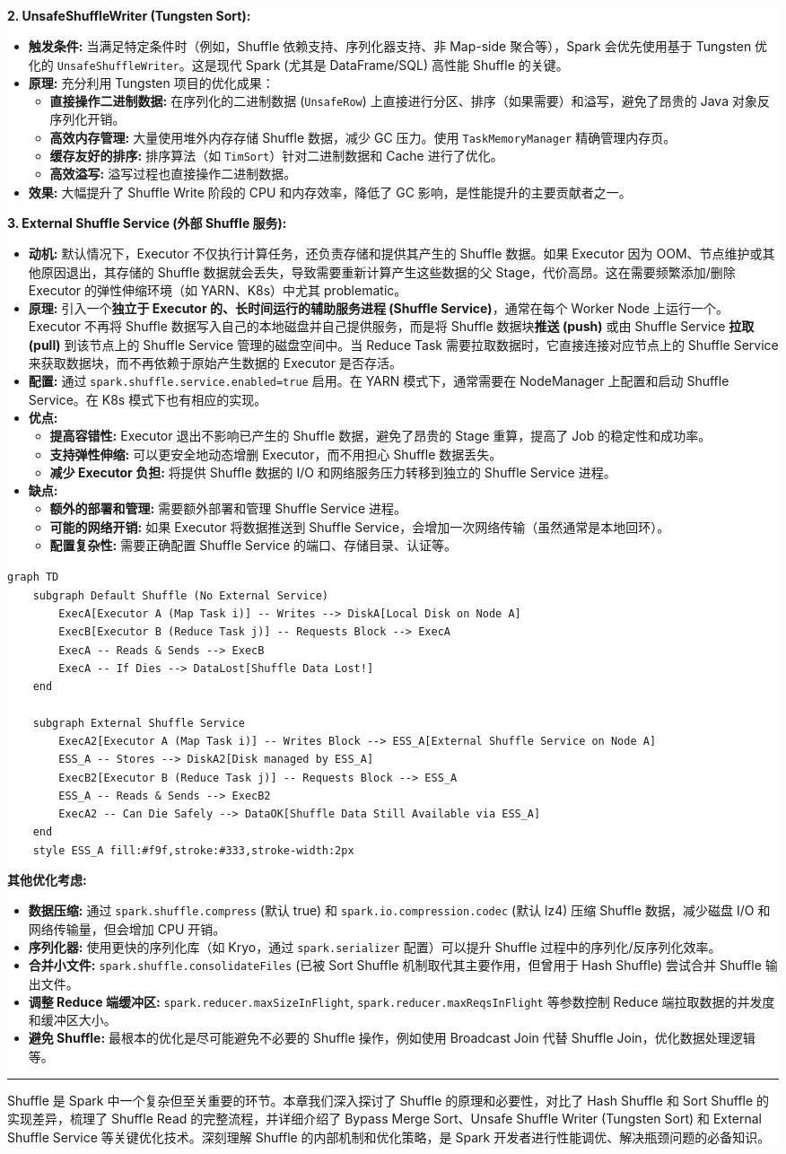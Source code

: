 **2. UnsafeShuffleWriter (Tungsten Sort):**

*   **触发条件:** 当满足特定条件时（例如，Shuffle 依赖支持、序列化器支持、非 Map-side 聚合等），Spark 会优先使用基于 Tungsten 优化的 `UnsafeShuffleWriter`。这是现代 Spark (尤其是 DataFrame/SQL) 高性能 Shuffle 的关键。
*   **原理:** 充分利用 Tungsten 项目的优化成果：
    *   **直接操作二进制数据:** 在序列化的二进制数据 (`UnsafeRow`) 上直接进行分区、排序（如果需要）和溢写，避免了昂贵的 Java 对象反序列化开销。
    *   **高效内存管理:** 大量使用堆外内存存储 Shuffle 数据，减少 GC 压力。使用 `TaskMemoryManager` 精确管理内存页。
    *   **缓存友好的排序:** 排序算法（如 `TimSort`）针对二进制数据和 Cache 进行了优化。
    *   **高效溢写:** 溢写过程也直接操作二进制数据。
*   **效果:** 大幅提升了 Shuffle Write 阶段的 CPU 和内存效率，降低了 GC 影响，是性能提升的主要贡献者之一。

**3. External Shuffle Service (外部 Shuffle 服务):**

*   **动机:** 默认情况下，Executor 不仅执行计算任务，还负责存储和提供其产生的 Shuffle 数据。如果 Executor 因为 OOM、节点维护或其他原因退出，其存储的 Shuffle 数据就会丢失，导致需要重新计算产生这些数据的父 Stage，代价高昂。这在需要频繁添加/删除 Executor 的弹性伸缩环境（如 YARN、K8s）中尤其 problematic。
*   **原理:** 引入一个**独立于 Executor 的、长时间运行的辅助服务进程 (Shuffle Service)**，通常在每个 Worker Node 上运行一个。Executor 不再将 Shuffle 数据写入自己的本地磁盘并自己提供服务，而是将 Shuffle 数据块**推送 (push)** 或由 Shuffle Service **拉取 (pull)** 到该节点上的 Shuffle Service 管理的磁盘空间中。当 Reduce Task 需要拉取数据时，它直接连接对应节点上的 Shuffle Service 来获取数据块，而不再依赖于原始产生数据的 Executor 是否存活。
*   **配置:** 通过 `spark.shuffle.service.enabled=true` 启用。在 YARN 模式下，通常需要在 NodeManager 上配置和启动 Shuffle Service。在 K8s 模式下也有相应的实现。
*   **优点:**
    *   **提高容错性:** Executor 退出不影响已产生的 Shuffle 数据，避免了昂贵的 Stage 重算，提高了 Job 的稳定性和成功率。
    *   **支持弹性伸缩:** 可以更安全地动态增删 Executor，而不用担心 Shuffle 数据丢失。
    *   **减少 Executor 负担:** 将提供 Shuffle 数据的 I/O 和网络服务压力转移到独立的 Shuffle Service 进程。
*   **缺点:**
    *   **额外的部署和管理:** 需要额外部署和管理 Shuffle Service 进程。
    *   **可能的网络开销:** 如果 Executor 将数据推送到 Shuffle Service，会增加一次网络传输（虽然通常是本地回环）。
    *   **配置复杂性:** 需要正确配置 Shuffle Service 的端口、存储目录、认证等。

```mermaid
graph TD
    subgraph Default Shuffle (No External Service)
        ExecA[Executor A (Map Task i)] -- Writes --> DiskA[Local Disk on Node A]
        ExecB[Executor B (Reduce Task j)] -- Requests Block --> ExecA
        ExecA -- Reads & Sends --> ExecB
        ExecA -- If Dies --> DataLost[Shuffle Data Lost!]
    end

    subgraph External Shuffle Service
        ExecA2[Executor A (Map Task i)] -- Writes Block --> ESS_A[External Shuffle Service on Node A]
        ESS_A -- Stores --> DiskA2[Disk managed by ESS_A]
        ExecB2[Executor B (Reduce Task j)] -- Requests Block --> ESS_A
        ESS_A -- Reads & Sends --> ExecB2
        ExecA2 -- Can Die Safely --> DataOK[Shuffle Data Still Available via ESS_A]
    end
    style ESS_A fill:#f9f,stroke:#333,stroke-width:2px
```

**其他优化考虑:**

*   **数据压缩:** 通过 `spark.shuffle.compress` (默认 true) 和 `spark.io.compression.codec` (默认 lz4) 压缩 Shuffle 数据，减少磁盘 I/O 和网络传输量，但会增加 CPU 开销。
*   **序列化器:** 使用更快的序列化库（如 Kryo，通过 `spark.serializer` 配置）可以提升 Shuffle 过程中的序列化/反序列化效率。
*   **合并小文件:** `spark.shuffle.consolidateFiles` (已被 Sort Shuffle 机制取代其主要作用，但曾用于 Hash Shuffle) 尝试合并 Shuffle 输出文件。
*   **调整 Reduce 端缓冲区:** `spark.reducer.maxSizeInFlight`, `spark.reducer.maxReqsInFlight` 等参数控制 Reduce 端拉取数据的并发度和缓冲区大小。
*   **避免 Shuffle:** 最根本的优化是尽可能避免不必要的 Shuffle 操作，例如使用 Broadcast Join 代替 Shuffle Join，优化数据处理逻辑等。

---

Shuffle 是 Spark 中一个复杂但至关重要的环节。本章我们深入探讨了 Shuffle 的原理和必要性，对比了 Hash Shuffle 和 Sort Shuffle 的实现差异，梳理了 Shuffle Read 的完整流程，并详细介绍了 Bypass Merge Sort、Unsafe Shuffle Writer (Tungsten Sort) 和 External Shuffle Service 等关键优化技术。深刻理解 Shuffle 的内部机制和优化策略，是 Spark 开发者进行性能调优、解决瓶颈问题的必备知识。 